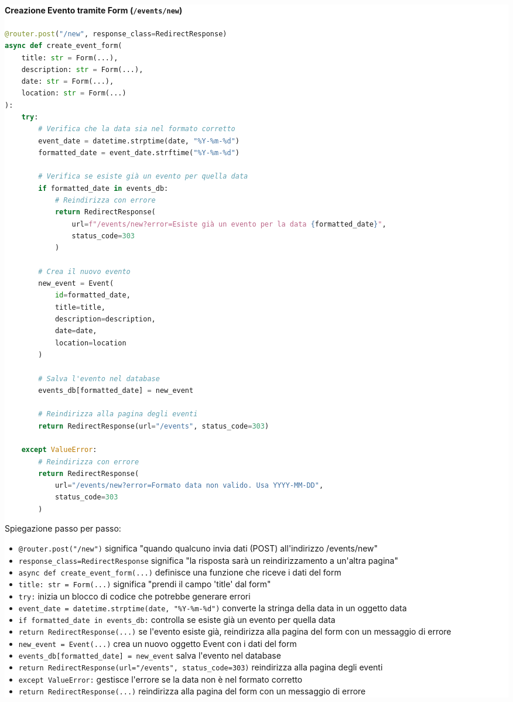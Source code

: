 #### Creazione Evento tramite Form (`/events/new`)

```python
@router.post("/new", response_class=RedirectResponse)
async def create_event_form(
    title: str = Form(...),
    description: str = Form(...),
    date: str = Form(...),
    location: str = Form(...)
):
    try:
        # Verifica che la data sia nel formato corretto
        event_date = datetime.strptime(date, "%Y-%m-%d")
        formatted_date = event_date.strftime("%Y-%m-%d")
        
        # Verifica se esiste già un evento per quella data
        if formatted_date in events_db:
            # Reindirizza con errore
            return RedirectResponse(
                url=f"/events/new?error=Esiste già un evento per la data {formatted_date}",
                status_code=303
            )
        
        # Crea il nuovo evento
        new_event = Event(
            id=formatted_date,
            title=title,
            description=description,
            date=date,
            location=location
        )
        
        # Salva l'evento nel database
        events_db[formatted_date] = new_event
        
        # Reindirizza alla pagina degli eventi
        return RedirectResponse(url="/events", status_code=303)
        
    except ValueError:
        # Reindirizza con errore
        return RedirectResponse(
            url="/events/new?error=Formato data non valido. Usa YYYY-MM-DD",
            status_code=303
        )
```

Spiegazione passo per passo:
- `@router.post("/new")` significa "quando qualcuno invia dati (POST) all'indirizzo /events/new"
- `response_class=RedirectResponse` significa "la risposta sarà un reindirizzamento a un'altra pagina"
- `async def create_event_form(...)` definisce una funzione che riceve i dati del form
- `title: str = Form(...)` significa "prendi il campo 'title' dal form"
- `try:` inizia un blocco di codice che potrebbe generare errori
- `event_date = datetime.strptime(date, "%Y-%m-%d")` converte la stringa della data in un oggetto data
- `if formatted_date in events_db:` controlla se esiste già un evento per quella data
- `return RedirectResponse(...)` se l'evento esiste già, reindirizza alla pagina del form con un messaggio di errore
- `new_event = Event(...)` crea un nuovo oggetto Event con i dati del form
- `events_db[formatted_date] = new_event` salva l'evento nel database
- `return RedirectResponse(url="/events", status_code=303)` reindirizza alla pagina degli eventi
- `except ValueError:` gestisce l'errore se la data non è nel formato corretto
- `return RedirectResponse(...)` reindirizza alla pagina del form con un messaggio di errore
